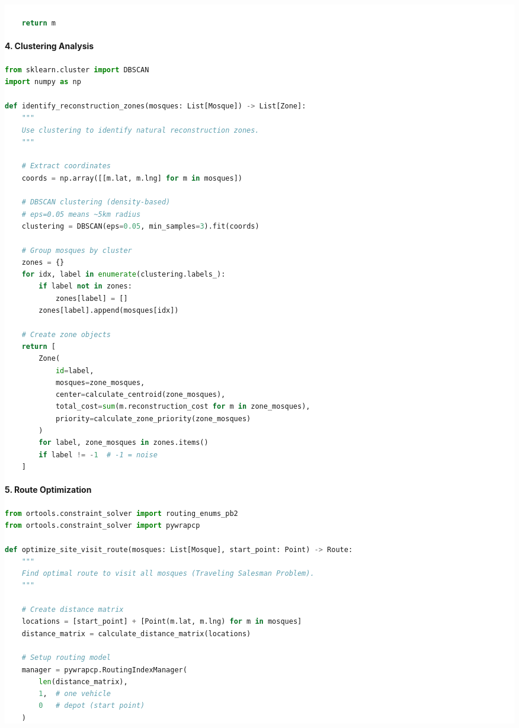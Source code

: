 ```python

    return m
```

#### **4. Clustering Analysis**

```python
from sklearn.cluster import DBSCAN
import numpy as np

def identify_reconstruction_zones(mosques: List[Mosque]) -> List[Zone]:
    """
    Use clustering to identify natural reconstruction zones.
    """

    # Extract coordinates
    coords = np.array([[m.lat, m.lng] for m in mosques])

    # DBSCAN clustering (density-based)
    # eps=0.05 means ~5km radius
    clustering = DBSCAN(eps=0.05, min_samples=3).fit(coords)

    # Group mosques by cluster
    zones = {}
    for idx, label in enumerate(clustering.labels_):
        if label not in zones:
            zones[label] = []
        zones[label].append(mosques[idx])

    # Create zone objects
    return [
        Zone(
            id=label,
            mosques=zone_mosques,
            center=calculate_centroid(zone_mosques),
            total_cost=sum(m.reconstruction_cost for m in zone_mosques),
            priority=calculate_zone_priority(zone_mosques)
        )
        for label, zone_mosques in zones.items()
        if label != -1  # -1 = noise
    ]
```

#### **5. Route Optimization**

```python
from ortools.constraint_solver import routing_enums_pb2
from ortools.constraint_solver import pywrapcp

def optimize_site_visit_route(mosques: List[Mosque], start_point: Point) -> Route:
    """
    Find optimal route to visit all mosques (Traveling Salesman Problem).
    """

    # Create distance matrix
    locations = [start_point] + [Point(m.lat, m.lng) for m in mosques]
    distance_matrix = calculate_distance_matrix(locations)

    # Setup routing model
    manager = pywrapcp.RoutingIndexManager(
        len(distance_matrix),
        1,  # one vehicle
        0   # depot (start point)
    )

```